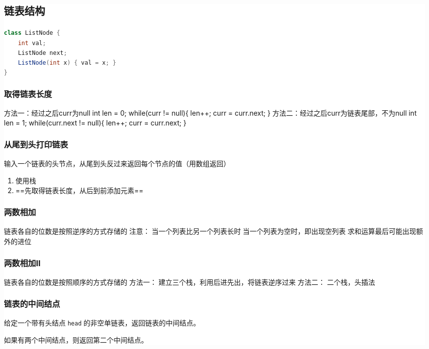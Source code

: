 ## 链表结构

```java
class ListNode {
    int val;
    ListNode next;
    ListNode(int x) { val = x; }
}
```

### 取得链表长度

方法一：经过之后curr为null
	int len = 0;
	while(curr != null){
		len++;
		curr = curr.next;
	}
方法二：经过之后curr为链表尾部，不为null
	int len = 1;
	while(curr.next != null){
		len++;
		curr = curr.next;
	}

### 从尾到头打印链表

输入一个链表的头节点，从尾到头反过来返回每个节点的值（用数组返回）

1. 使用栈
2. ==先取得链表长度，从后到前添加元素==

### 两数相加

链表各自的位数是按照逆序的方式存储的
	注意：	当一个列表比另一个列表长时
		当一个列表为空时，即出现空列表
		求和运算最后可能出现额外的进位

### 两数相加Ⅱ

链表各自的位数是按照顺序的方式存储的
方法一：
	建立三个栈，利用后进先出，将链表逆序过来
方法二：
	二个栈，头插法

### 链表的中间结点

给定一个带有头结点 `head` 的非空单链表，返回链表的中间结点。

如果有两个中间结点，则返回第二个中间结点。
